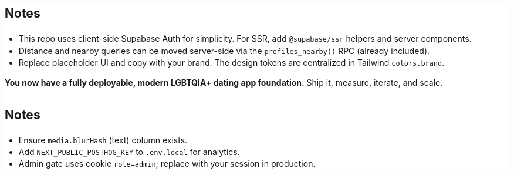 
## Notes

- This repo uses client-side Supabase Auth for simplicity. For SSR, add `@supabase/ssr` helpers and server components.
- Distance and nearby queries can be moved server-side via the `profiles_nearby()` RPC (already included).
- Replace placeholder UI and copy with your brand. The design tokens are centralized in Tailwind `colors.brand`.

**You now have a fully deployable, modern LGBTQIA+ dating app foundation.** Ship it, measure, iterate, and scale.


## Notes
- Ensure `media.blurHash` (text) column exists.
- Add `NEXT_PUBLIC_POSTHOG_KEY` to `.env.local` for analytics.
- Admin gate uses cookie `role=admin`; replace with your session in production.
